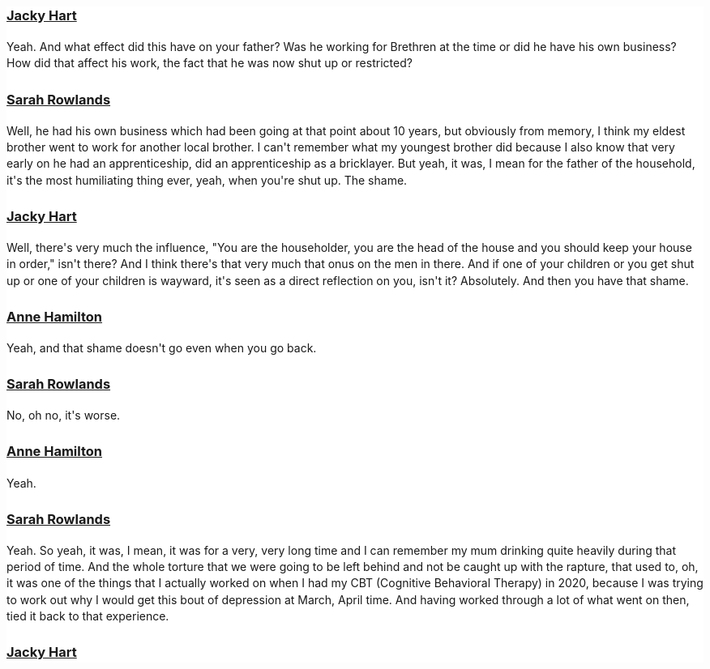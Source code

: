### [**Jacky Hart**](https://www.youtube.com/watch?v=MSrrj7-u30o&t=1241s)

Yeah. And what effect did this have on your father? Was he working for Brethren at the time or did he have his own business? How did that affect his work, the fact that he was now shut up or restricted?

### [**Sarah Rowlands**](https://www.youtube.com/watch?v=MSrrj7-u30o&t=1253s)

Well, he had his own business which had been going at that point about 10 years, but obviously from memory, I think my eldest brother went to work for another local brother. I can't remember what my youngest brother did because I also know that very early on he had an apprenticeship, did an apprenticeship as a bricklayer. But yeah, it was, I mean for the father of the household, it's the most humiliating thing ever, yeah, when you're shut up. The shame.

### [**Jacky Hart**](https://www.youtube.com/watch?v=MSrrj7-u30o&t=1295s)

Well, there's very much the influence, "You are the householder, you are the head of the house and you should keep your house in order," isn't there? And I think there's that very much that onus on the men in there. And if one of your children or you get shut up or one of your children is wayward, it's seen as a direct reflection on you, isn't it? Absolutely. And then you have that shame.

### [**Anne Hamilton**](https://www.youtube.com/watch?v=MSrrj7-u30o&t=1321s)

Yeah, and that shame doesn't go even when you go back.

### [**Sarah Rowlands**](https://www.youtube.com/watch?v=MSrrj7-u30o&t=1324s)

No, oh no, it's worse.

### [**Anne Hamilton**](https://www.youtube.com/watch?v=MSrrj7-u30o&t=1327s)

Yeah.

### [**Sarah Rowlands**](https://www.youtube.com/watch?v=MSrrj7-u30o&t=1329s)

Yeah. So yeah, it was, I mean, it was for a very, very long time and I can remember my mum drinking quite heavily during that period of time. And the whole torture that we were going to be left behind and not be caught up with the rapture, that used to, oh, it was one of the things that I actually worked on when I had my CBT (Cognitive Behavioral Therapy) in 2020, because I was trying to work out why I would get this bout of depression at March, April time. And having worked through a lot of what went on then, tied it back to that experience.

### [**Jacky Hart**](https://www.youtube.com/watch?v=MSrrj7-u30o&t=1376s)
